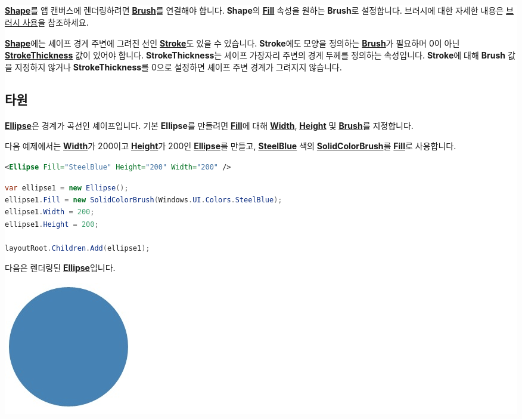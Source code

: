 [**Shape**](https://msdn.microsoft.com/library/windows/apps/BR243377)를 앱 캔버스에 렌더링하려면 [**Brush**](https://msdn.microsoft.com/library/windows/apps/BR228076)를 연결해야 합니다. **Shape**의 [**Fill**](https://msdn.microsoft.com/library/windows/apps/windows.ui.xaml.shapes.shape.fill) 속성을 원하는 **Brush**로 설정합니다. 브러시에 대한 자세한 내용은 [브러시 사용](using-brushes.md)을 참조하세요.

[**Shape**](https://msdn.microsoft.com/library/windows/apps/BR243377)에는 셰이프 경계 주변에 그려진 선인 [**Stroke**](https://msdn.microsoft.com/library/windows/apps/windows.ui.xaml.shapes.shape.stroke)도 있을 수 있습니다. **Stroke**에도 모양을 정의하는 [**Brush**](https://msdn.microsoft.com/library/windows/apps/BR228076)가 필요하며 0이 아닌 [**StrokeThickness**](https://msdn.microsoft.com/library/windows/apps/windows.ui.xaml.shapes.shape.strokethickness) 값이 있어야 합니다. **StrokeThickness**는 셰이프 가장자리 주변의 경계 두께를 정의하는 속성입니다. **Stroke**에 대해 **Brush** 값을 지정하지 않거나 **StrokeThickness**를 0으로 설정하면 셰이프 주변 경계가 그려지지 않습니다.

## <a name="ellipse"></a>타원

[**Ellipse**](https://msdn.microsoft.com/library/windows/apps/BR243343)은 경계가 곡선인 셰이프입니다. 기본 **Ellipse**를 만들려면 [**Fill**](https://msdn.microsoft.com/library/windows/apps/windows.ui.xaml.shapes.shape.fill)에 대해 [**Width**](https://msdn.microsoft.com/library/windows/apps/BR208751), [**Height**](https://msdn.microsoft.com/library/windows/apps/BR208718) 및 [**Brush**](https://msdn.microsoft.com/library/windows/apps/BR228076)를 지정합니다.

다음 예제에서는 [**Width**](https://msdn.microsoft.com/library/windows/apps/BR208751)가 200이고 [**Height**](https://msdn.microsoft.com/library/windows/apps/BR208718)가 200인 [**Ellipse**](https://msdn.microsoft.com/library/windows/apps/BR243343)를 만들고, [**SteelBlue**](https://msdn.microsoft.com/library/windows/apps/Hh748056) 색의 [**SolidColorBrush**](https://msdn.microsoft.com/library/windows/apps/BR242962)를 [**Fill**](https://msdn.microsoft.com/library/windows/apps/windows.ui.xaml.shapes.shape.fill)로 사용합니다.

```xml
<Ellipse Fill="SteelBlue" Height="200" Width="200" />
```

```csharp
var ellipse1 = new Ellipse();
ellipse1.Fill = new SolidColorBrush(Windows.UI.Colors.SteelBlue);
ellipse1.Width = 200;
ellipse1.Height = 200;

layoutRoot.Children.Add(ellipse1);
```

다음은 렌더링된 [**Ellipse**](https://msdn.microsoft.com/library/windows/apps/BR243343)입니다.

![렌더링된 타원](images/shapes-ellipse.jpg)
